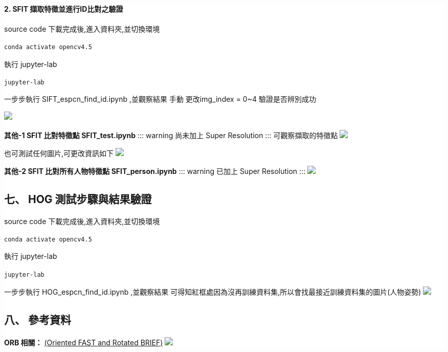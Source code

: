 
#### 2. SFIT 擷取特徵並進行ID比對之驗證 

source code 下載完成後,進入資料夾,並切換環境
```gherkin=
conda activate opencv4.5
```

執行 jupyter-lab
```gherkin=
jupyter-lab
```

一步步執行 SIFT_espcn_find_id.ipynb ,並觀察結果
手動 更改img_index = 0~4 驗證是否辨別成功 

![](https://i.imgur.com/Nsj31gj.png)


**其他-1 SFIT 比對特徵點  SFIT_test.ipynb**
::: warning
尚未加上 Super Resolution 
:::
可觀察擷取的特徵點 
![](https://i.imgur.com/iBQ1nBF.png)

也可測試任何圖片,可更改資訊如下
![](https://i.imgur.com/8reEO6v.png)



**其他-2 SFIT 比對所有人物特徵點  SFIT_person.ipynb**
::: warning
已加上 Super Resolution 
:::
![](https://i.imgur.com/3sVwLQ8.png)

## 七、 HOG 測試步驟與結果驗證
source code 下載完成後,進入資料夾,並切換環境
```gherkin=
conda activate opencv4.5
```

執行 jupyter-lab
```gherkin=
jupyter-lab
```

一步步執行 HOG_espcn_find_id.ipynb ,並觀察結果
可得知紅框處因為沒再訓練資料集,所以會找最接近訓練資料集的圖片(人物姿勢)
![](https://i.imgur.com/R7sQEf5.png)


## 八、 參考資料
**ORB 相關：**
[ (Oriented FAST and Rotated BRIEF)](https://opencv-python-tutroals.readthedocs.io/en/latest/py_tutorials/py_feature2d/py_orb/py_orb.html)
![](https://i.imgur.com/GdmFKL9.png)

